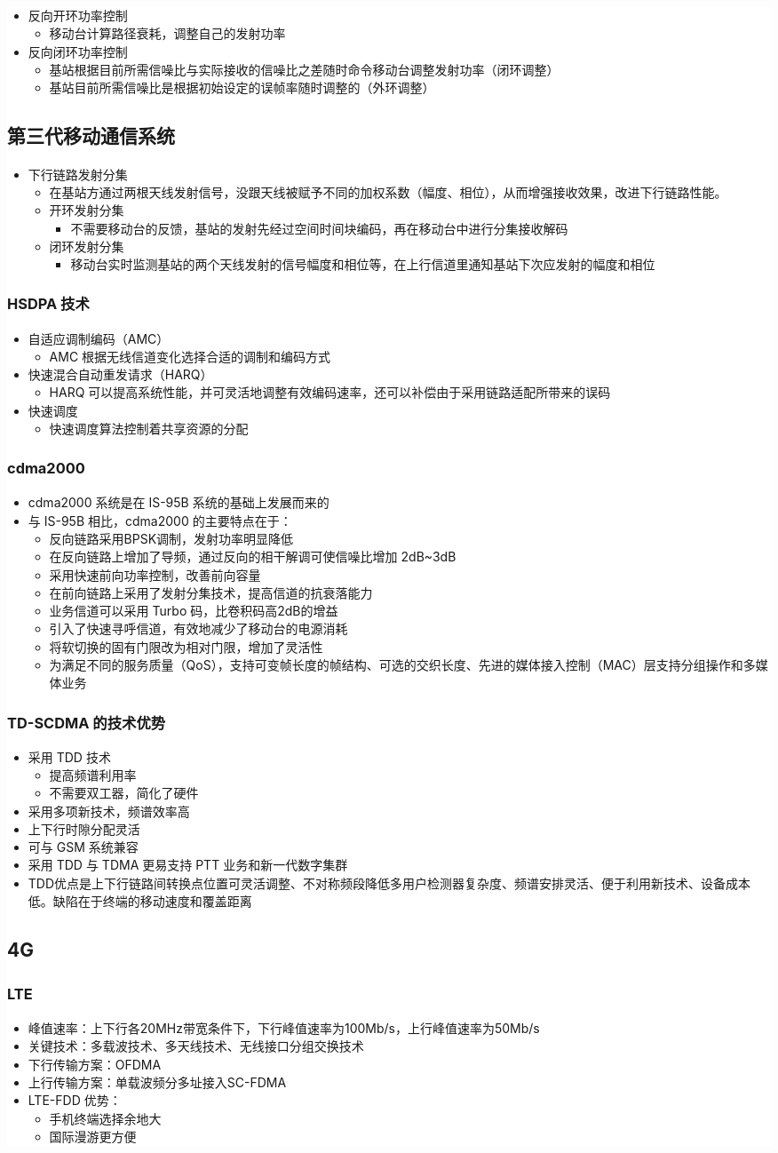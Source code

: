 - 反向开环功率控制
  - 移动台计算路径衰耗，调整自己的发射功率
- 反向闭环功率控制
  - 基站根据目前所需信噪比与实际接收的信噪比之差随时命令移动台调整发射功率（闭环调整）
  - 基站目前所需信噪比是根据初始设定的误帧率随时调整的（外环调整）

## 第三代移动通信系统

- 下行链路发射分集
  - 在基站方通过两根天线发射信号，没跟天线被赋予不同的加权系数（幅度、相位），从而增强接收效果，改进下行链路性能。
  - 开环发射分集
    - 不需要移动台的反馈，基站的发射先经过空间时间块编码，再在移动台中进行分集接收解码
  - 闭环发射分集
    - 移动台实时监测基站的两个天线发射的信号幅度和相位等，在上行信道里通知基站下次应发射的幅度和相位

### HSDPA 技术

- 自适应调制编码（AMC）
  - AMC 根据无线信道变化选择合适的调制和编码方式
- 快速混合自动重发请求（HARQ）
  - HARQ 可以提高系统性能，并可灵活地调整有效编码速率，还可以补偿由于采用链路适配所带来的误码
- 快速调度
  - 快速调度算法控制着共享资源的分配

### cdma2000

- cdma2000 系统是在 IS-95B 系统的基础上发展而来的
- 与 IS-95B 相比，cdma2000 的主要特点在于：
  - 反向链路采用BPSK调制，发射功率明显降低
  - 在反向链路上增加了导频，通过反向的相干解调可使信噪比增加 2dB~3dB
  - 采用快速前向功率控制，改善前向容量
  - 在前向链路上采用了发射分集技术，提高信道的抗衰落能力
  - 业务信道可以采用 Turbo 码，比卷积码高2dB的增益
  - 引入了快速寻呼信道，有效地减少了移动台的电源消耗
  - 将软切换的固有门限改为相对门限，增加了灵活性
  - 为满足不同的服务质量（QoS），支持可变帧长度的帧结构、可选的交织长度、先进的媒体接入控制（MAC）层支持分组操作和多媒体业务

### TD-SCDMA 的技术优势

- 采用 TDD 技术
  - 提高频谱利用率
  - 不需要双工器，简化了硬件
- 采用多项新技术，频谱效率高
- 上下行时隙分配灵活
- 可与 GSM 系统兼容
- 采用 TDD 与 TDMA 更易支持 PTT 业务和新一代数字集群
- TDD优点是上下行链路间转换点位置可灵活调整、不对称频段降低多用户检测器复杂度、频谱安排灵活、便于利用新技术、设备成本低。缺陷在于终端的移动速度和覆盖距离

## 4G

### LTE

- 峰值速率：上下行各20MHz带宽条件下，下行峰值速率为100Mb/s，上行峰值速率为50Mb/s
- 关键技术：多载波技术、多天线技术、无线接口分组交换技术
- 下行传输方案：OFDMA
- 上行传输方案：单载波频分多址接入SC-FDMA
- LTE-FDD 优势：
  - 手机终端选择余地大
  - 国际漫游更方便